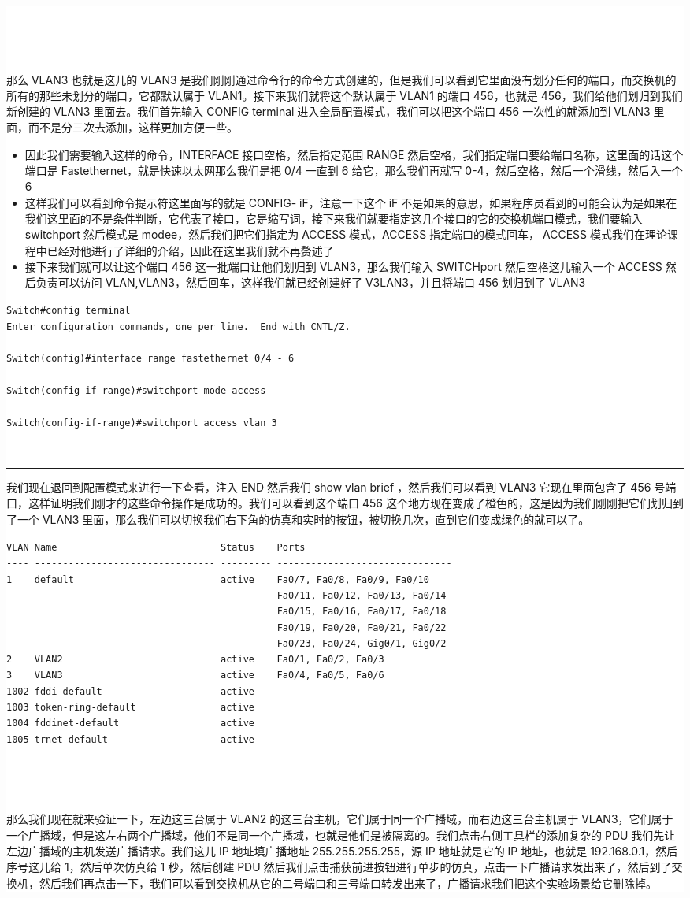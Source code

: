 ‍

‍

---

那么 VLAN3 也就是这儿的 VLAN3 是我们刚刚通过命令行的命令方式创建的，但是我们可以看到它里面没有划分任何的端口，而交换机的所有的那些未划分的端口，它都默认属于 VLAN1。接下来我们就将这个默认属于 VLAN1 的端口 456，也就是 456，我们给他们划归到我们新创建的 VLAN3 里面去。我们首先输入 CONFIG  terminal 进入全局配置模式，我们可以把这个端口 456 一次性的就添加到 VLAN3 里面，而不是分三次去添加，这样更加方便一些。

* 因此我们需要输入这样的命令，INTERFACE 接口空格，然后指定范围 RANGE 然后空格，我们指定端口要给端口名称，这里面的话这个端口是 Fastethernet，就是快速以太网那么我们是把 0/4 一直到 6 给它，那么我们再就写 0-4，然后空格，然后一个滑线，然后入一个 6
* 这样我们可以看到命令提示符这里面写的就是 CONFIG- iF，注意一下这个 iF 不是如果的意思，如果程序员看到的可能会认为是如果在我们这里面的不是条件判断，它代表了接口，它是缩写词，接下来我们就要指定这几个接口的它的交换机端口模式，我们要输入 switchport  然后模式是 modee，然后我们把它们指定为 ACCESS 模式，ACCESS 指定端口的模式回车， ACCESS 模式我们在理论课程中已经对他进行了详细的介绍，因此在这里我们就不再赘述了
* 接下来我们就可以让这个端口 456 这一批端口让他们划归到 VLAN3，那么我们输入 SWITCHport 然后空格这儿输入一个 ACCESS 然后负责可以访问 VLAN,VLAN3，然后回车，这样我们就已经创建好了 V3LAN3，并且将端口 456 划归到了 VLAN3

```
Switch#config terminal
Enter configuration commands, one per line.  End with CNTL/Z.

Switch(config)#interface range fastethernet 0/4 - 6 

Switch(config-if-range)#switchport mode access

Switch(config-if-range)#switchport access vlan 3
```

‍

---

我们现在退回到配置模式来进行一下查看，注入 END  然后我们 show vlan brief ，然后我们可以看到 VLAN3 它现在里面包含了 456 号端口，这样证明我们刚才的这些命令操作是成功的。我们可以看到这个端口 456 这个地方现在变成了橙色的，这是因为我们刚刚把它们划归到了一个 VLAN3 里面，那么我们可以切换我们右下角的仿真和实时的按钮，被切换几次，直到它们变成绿色的就可以了。

```
VLAN Name                             Status    Ports
---- -------------------------------- --------- -------------------------------
1    default                          active    Fa0/7, Fa0/8, Fa0/9, Fa0/10
                                                Fa0/11, Fa0/12, Fa0/13, Fa0/14
                                                Fa0/15, Fa0/16, Fa0/17, Fa0/18
                                                Fa0/19, Fa0/20, Fa0/21, Fa0/22
                                                Fa0/23, Fa0/24, Gig0/1, Gig0/2
2    VLAN2                            active    Fa0/1, Fa0/2, Fa0/3
3    VLAN3                            active    Fa0/4, Fa0/5, Fa0/6
1002 fddi-default                     active  
1003 token-ring-default               active  
1004 fddinet-default                  active  
1005 trnet-default                    active   
```

‍

‍

那么我们现在就来验证一下，左边这三台属于 VLAN2 的这三台主机，它们属于同一个广播域，而右边这三台主机属于 VLAN3，它们属于一个广播域，但是这左右两个广播域，他们不是同一个广播域，也就是他们是被隔离的。我们点击右侧工具栏的添加复杂的 PDU 我们先让左边广播域的主机发送广播请求。我们这儿 IP 地址填广播地址 255.255.255.255，源 IP 地址就是它的 IP 地址，也就是 192.168.0.1，然后序号这儿给 1，然后单次仿真给 1 秒，然后创建 PDU 然后我们点击捕获前进按钮进行单步的仿真，点击一下广播请求发出来了，然后到了交换机，然后我们再点击一下，我们可以看到交换机从它的二号端口和三号端口转发出来了，广播请求我们把这个实验场景给它删除掉。

